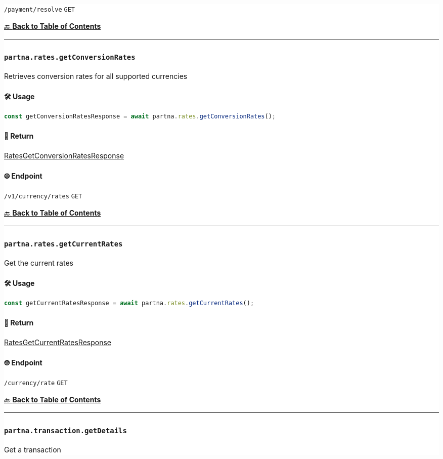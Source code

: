 `/payment/resolve` `GET`

[🔙 **Back to Table of Contents**](#table-of-contents)

---


### `partna.rates.getConversionRates`<a id="partnaratesgetconversionrates"></a>

Retrieves conversion rates for all supported currencies

#### 🛠️ Usage<a id="🛠️-usage"></a>

```typescript
const getConversionRatesResponse = await partna.rates.getConversionRates();
```

#### 🔄 Return<a id="🔄-return"></a>

[RatesGetConversionRatesResponse](./models/rates-get-conversion-rates-response.ts)

#### 🌐 Endpoint<a id="🌐-endpoint"></a>

`/v1/currency/rates` `GET`

[🔙 **Back to Table of Contents**](#table-of-contents)

---


### `partna.rates.getCurrentRates`<a id="partnaratesgetcurrentrates"></a>

Get the current rates

#### 🛠️ Usage<a id="🛠️-usage"></a>

```typescript
const getCurrentRatesResponse = await partna.rates.getCurrentRates();
```

#### 🔄 Return<a id="🔄-return"></a>

[RatesGetCurrentRatesResponse](./models/rates-get-current-rates-response.ts)

#### 🌐 Endpoint<a id="🌐-endpoint"></a>

`/currency/rate` `GET`

[🔙 **Back to Table of Contents**](#table-of-contents)

---


### `partna.transaction.getDetails`<a id="partnatransactiongetdetails"></a>

Get a transaction
